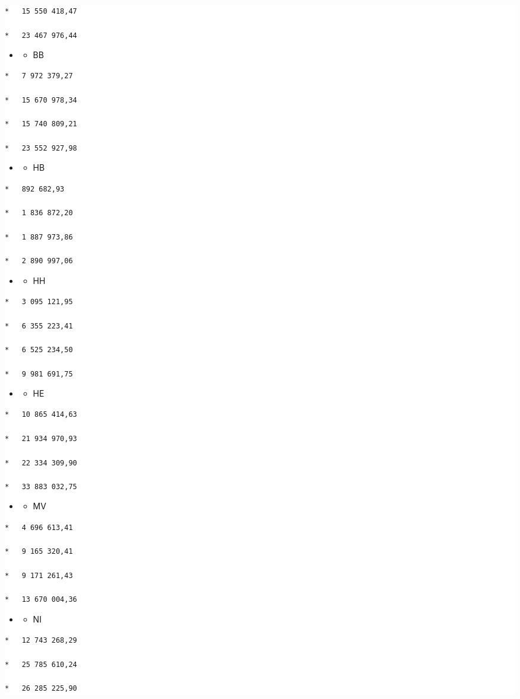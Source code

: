     *   15 550 418,47

    *   23 467 976,44


*    *   BB

    *   7 972 379,27

    *   15 670 978,34

    *   15 740 809,21

    *   23 552 927,98


*    *   HB

    *   892 682,93

    *   1 836 872,20

    *   1 887 973,86

    *   2 890 997,06


*    *   HH

    *   3 095 121,95

    *   6 355 223,41

    *   6 525 234,50

    *   9 981 691,75


*    *   HE

    *   10 865 414,63

    *   21 934 970,93

    *   22 334 309,90

    *   33 883 032,75


*    *   MV

    *   4 696 613,41

    *   9 165 320,41

    *   9 171 261,43

    *   13 670 004,36


*    *   NI

    *   12 743 268,29

    *   25 785 610,24

    *   26 285 225,90
